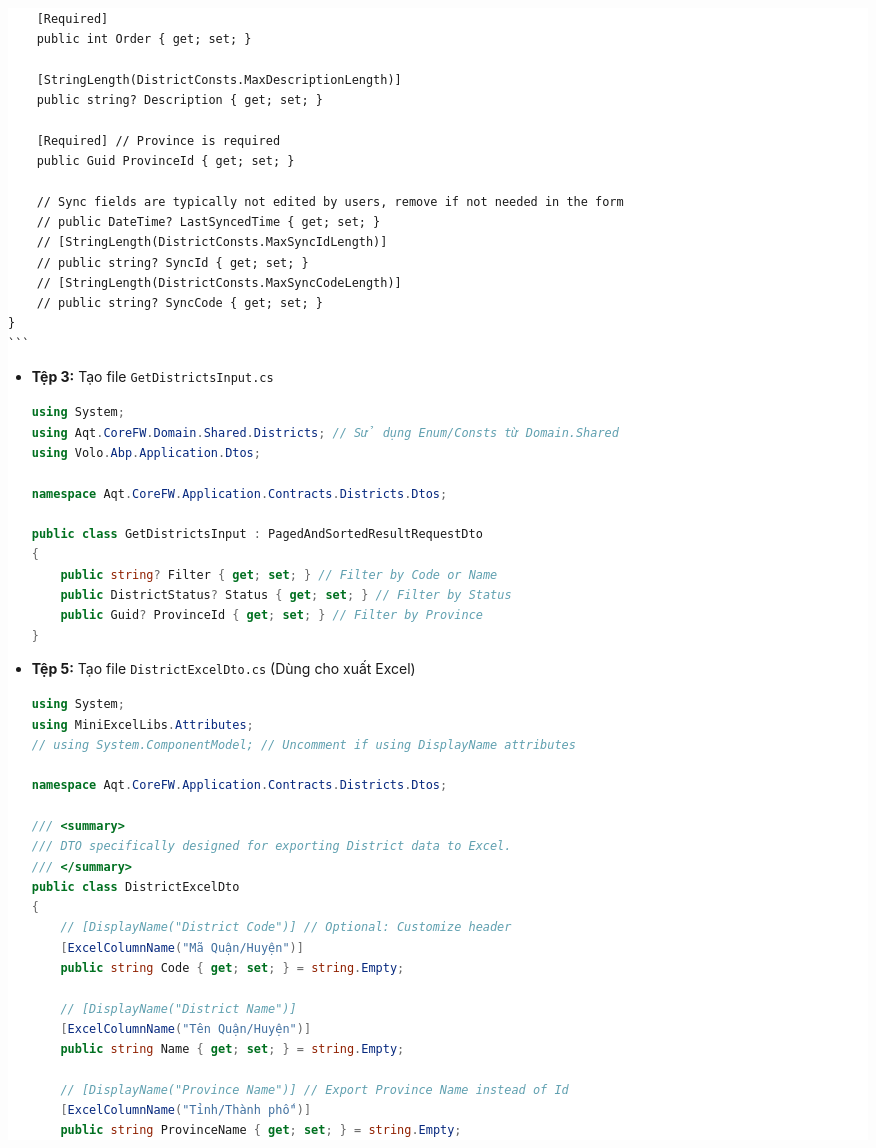         [Required]
        public int Order { get; set; }

        [StringLength(DistrictConsts.MaxDescriptionLength)]
        public string? Description { get; set; }

        [Required] // Province is required
        public Guid ProvinceId { get; set; }

        // Sync fields are typically not edited by users, remove if not needed in the form
        // public DateTime? LastSyncedTime { get; set; }
        // [StringLength(DistrictConsts.MaxSyncIdLength)]
        // public string? SyncId { get; set; }
        // [StringLength(DistrictConsts.MaxSyncCodeLength)]
        // public string? SyncCode { get; set; }
    }
    ```
-   **Tệp 3:** Tạo file `GetDistrictsInput.cs`
    ```csharp
    using System;
    using Aqt.CoreFW.Domain.Shared.Districts; // Sử dụng Enum/Consts từ Domain.Shared
    using Volo.Abp.Application.Dtos;

    namespace Aqt.CoreFW.Application.Contracts.Districts.Dtos;

    public class GetDistrictsInput : PagedAndSortedResultRequestDto
    {
        public string? Filter { get; set; } // Filter by Code or Name
        public DistrictStatus? Status { get; set; } // Filter by Status
        public Guid? ProvinceId { get; set; } // Filter by Province
    }
    ```
-   **Tệp 5:** Tạo file `DistrictExcelDto.cs` (Dùng cho xuất Excel)
    ```csharp
    using System;
    using MiniExcelLibs.Attributes;
    // using System.ComponentModel; // Uncomment if using DisplayName attributes

    namespace Aqt.CoreFW.Application.Contracts.Districts.Dtos;

    /// <summary>
    /// DTO specifically designed for exporting District data to Excel.
    /// </summary>
    public class DistrictExcelDto
    {
        // [DisplayName("District Code")] // Optional: Customize header
        [ExcelColumnName("Mã Quận/Huyện")]
        public string Code { get; set; } = string.Empty;

        // [DisplayName("District Name")]
        [ExcelColumnName("Tên Quận/Huyện")]
        public string Name { get; set; } = string.Empty;

        // [DisplayName("Province Name")] // Export Province Name instead of Id
        [ExcelColumnName("Tỉnh/Thành phố")]
        public string ProvinceName { get; set; } = string.Empty;
